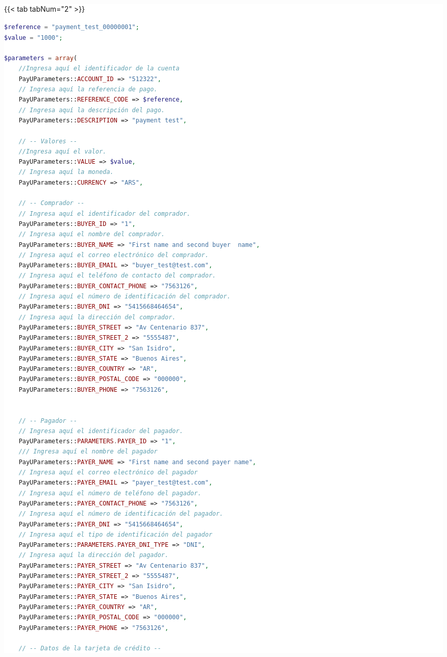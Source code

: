 
{{< tab tabNum="2" >}}
```PHP
$reference = "payment_test_00000001";
$value = "1000";

$parameters = array(
	//Ingresa aquí el identificador de la cuenta
	PayUParameters::ACCOUNT_ID => "512322",
	// Ingresa aquí la referencia de pago.
	PayUParameters::REFERENCE_CODE => $reference,
	// Ingresa aquí la descripción del pago.
	PayUParameters::DESCRIPTION => "payment test",

	// -- Valores --
    //Ingresa aquí el valor.
	PayUParameters::VALUE => $value,
	// Ingresa aquí la moneda.
	PayUParameters::CURRENCY => "ARS",

	// -- Comprador --
	// Ingresa aquí el identificador del comprador.
	PayUParameters::BUYER_ID => "1",
	// Ingresa aquí el nombre del comprador.
	PayUParameters::BUYER_NAME => "First name and second buyer  name",
	// Ingresa aquí el correo electrónico del comprador.
	PayUParameters::BUYER_EMAIL => "buyer_test@test.com",
	// Ingresa aquí el teléfono de contacto del comprador.
	PayUParameters::BUYER_CONTACT_PHONE => "7563126",
	// Ingresa aquí el número de identificación del comprador.
	PayUParameters::BUYER_DNI => "5415668464654",
	// Ingresa aquí la dirección del comprador.
	PayUParameters::BUYER_STREET => "Av Centenario 837",
	PayUParameters::BUYER_STREET_2 => "5555487",
	PayUParameters::BUYER_CITY => "San Isidro",
	PayUParameters::BUYER_STATE => "Buenos Aires",
	PayUParameters::BUYER_COUNTRY => "AR",
	PayUParameters::BUYER_POSTAL_CODE => "000000",
	PayUParameters::BUYER_PHONE => "7563126",


	// -- Pagador --
	// Ingresa aquí el identificador del pagador.
	PayUParameters::PARAMETERS.PAYER_ID => "1",
    /// Ingresa aquí el nombre del pagador
	PayUParameters::PAYER_NAME => "First name and second payer name",
	// Ingresa aquí el correo electrónico del pagador
	PayUParameters::PAYER_EMAIL => "payer_test@test.com",
	// Ingresa aquí el número de teléfono del pagador.
	PayUParameters::PAYER_CONTACT_PHONE => "7563126",
	// Ingresa aquí el número de identificación del pagador.
	PayUParameters::PAYER_DNI => "5415668464654",
	// Ingresa aquí el tipo de identificación del pagador
	PayUParameters::PARAMETERS.PAYER_DNI_TYPE => "DNI",
	// Ingresa aquí la dirección del pagador.
	PayUParameters::PAYER_STREET => "Av Centenario 837",
	PayUParameters::PAYER_STREET_2 => "5555487",
	PayUParameters::PAYER_CITY => "San Isidro",
	PayUParameters::PAYER_STATE => "Buenos Aires",
	PayUParameters::PAYER_COUNTRY => "AR",
	PayUParameters::PAYER_POSTAL_CODE => "000000",
	PayUParameters::PAYER_PHONE => "7563126",

	// -- Datos de la tarjeta de crédito --
```
